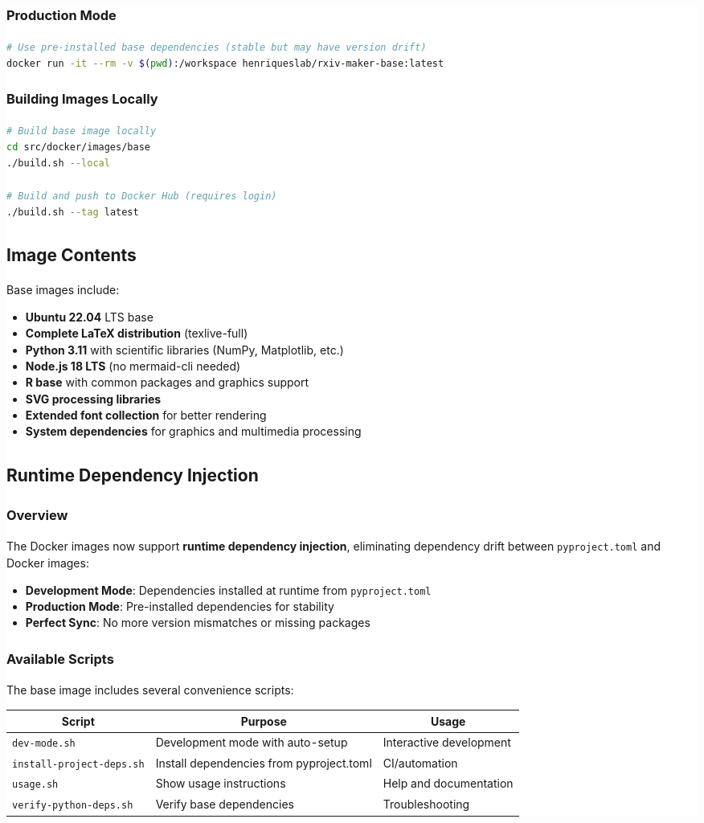 ### Production Mode

```bash
# Use pre-installed base dependencies (stable but may have version drift)
docker run -it --rm -v $(pwd):/workspace henriqueslab/rxiv-maker-base:latest
```

### Building Images Locally

```bash
# Build base image locally
cd src/docker/images/base
./build.sh --local

# Build and push to Docker Hub (requires login)
./build.sh --tag latest
```

## Image Contents

Base images include:
- **Ubuntu 22.04** LTS base
- **Complete LaTeX distribution** (texlive-full)
- **Python 3.11** with scientific libraries (NumPy, Matplotlib, etc.)
- **Node.js 18 LTS** (no mermaid-cli needed)
- **R base** with common packages and graphics support
- **SVG processing libraries**
- **Extended font collection** for better rendering
- **System dependencies** for graphics and multimedia processing

## Runtime Dependency Injection

### Overview

The Docker images now support **runtime dependency injection**, eliminating dependency drift between `pyproject.toml` and Docker images:

- **Development Mode**: Dependencies installed at runtime from `pyproject.toml`
- **Production Mode**: Pre-installed dependencies for stability
- **Perfect Sync**: No more version mismatches or missing packages

### Available Scripts

The base image includes several convenience scripts:

| Script | Purpose | Usage |
|--------|---------|-------|
| `dev-mode.sh` | Development mode with auto-setup | Interactive development |
| `install-project-deps.sh` | Install dependencies from pyproject.toml | CI/automation |
| `usage.sh` | Show usage instructions | Help and documentation |
| `verify-python-deps.sh` | Verify base dependencies | Troubleshooting |
